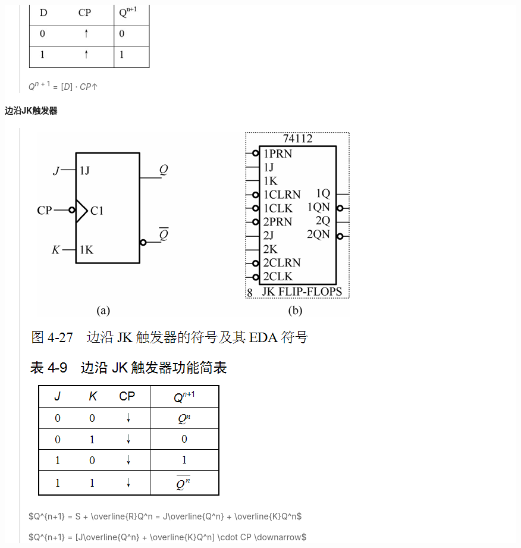 > 
> ![image-20200507135105983](数字电路_images/image-20200507135105983.png)		 
> 
> $Q^{n+1} = [D] \cdot CP \uparrow$

#### 边沿JK触发器

> ![image-20200516153808757](数字电路_images/image-20200516153808757.png)
> 
> ![image-20200516153815718](数字电路_images/image-20200516153815718.png)
> 
> $Q^{n+1} = S + \overline{R}Q^n  = J\overline{Q^n} + \overline{K}Q^n$
> 
> $Q^{n+1} = [J\overline{Q^n} + \overline{K}Q^n] \cdot CP \downarrow$
